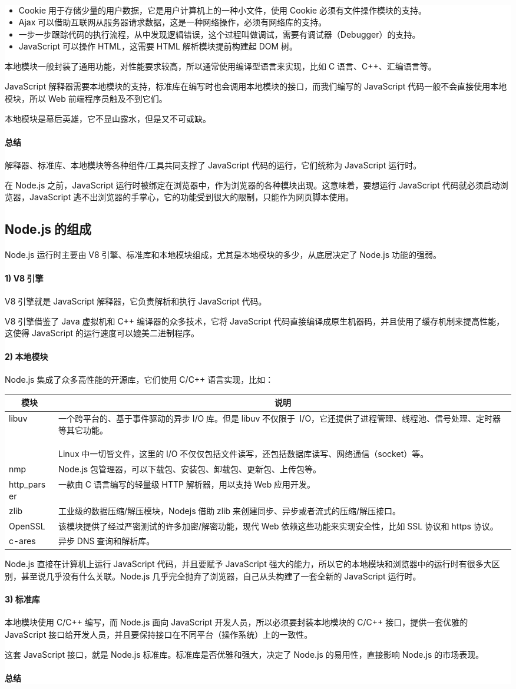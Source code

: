 - Cookie 用于存储少量的用户数据，它是用户计算机上的一种小文件，使用 Cookie 必须有文件操作模块的支持。
- Ajax 可以借助互联网从服务器请求数据，这是一种网络操作，必须有网络库的支持。
- 一步一步跟踪代码的执行流程，从中发现逻辑错误，这个过程叫做调试，需要有调试器（Debugger）的支持。
- JavaScript 可以操作 HTML，这需要 HTML 解析模块提前构建起 DOM 树。

本地模块一般封装了通用功能，对性能要求较高，所以通常使用编译型语言来实现，比如 C 语言、C++、汇编语言等。

JavaScript 解释器需要本地模块的支持，标准库在编写时也会调用本地模块的接口，而我们编写的 JavaScript 代码一般不会直接使用本地模块，所以 Web 前端程序员触及不到它们。

本地模块是幕后英雄，它不显山露水，但是又不可或缺。

#### 总结

解释器、标准库、本地模块等各种组件/工具共同支撑了 JavaScript 代码的运行，它们统称为 JavaScript 运行时。

在 Node.js 之前，JavaScript 运行时被绑定在浏览器中，作为浏览器的各种模块出现。这意味着，要想运行 JavaScript 代码就必须启动浏览器，JavaScript 逃不出浏览器的手掌心，它的功能受到很大的限制，只能作为网页脚本使用。

## Node.js 的组成

Node.js 运行时主要由 V8 引擎、标准库和本地模块组成，尤其是本地模块的多少，从底层决定了 Node.js 功能的强弱。

#### 1) V8 引擎

V8 引擎就是 JavaScript 解释器，它负责解析和执行 JavaScript 代码。

V8 引擎借鉴了 Java 虚拟机和 C++ 编译器的众多技术，它将 JavaScript 代码直接编译成原生机器码，并且使用了缓存机制来提高性能，这使得 JavaScript 的运行速度可以媲美二进制程序。

#### 2) 本地模块

Node.js 集成了众多高性能的开源库，它们使用 C/C++ 语言实现，比如：

| 模块        | 说明                                                                                                                                                                                                                           |
| ----------- | ------------------------------------------------------------------------------------------------------------------------------------------------------------------------------------------------------------------------------ |
| libuv       | 一个跨平台的、基于事件驱动的异步 I/O 库。但是 libuv 不仅限于  I/O，它还提供了进程管理、线程池、信号处理、定时器等其它功能。<br><br>Linux 中一切皆文件，这里的 I/O 不仅仅包括文件读写，还包括数据库读写、网络通信（socket）等。 |
| nmp         | Node.js 包管理器，可以下载包、安装包、卸载包、更新包、上传包等。                                                                                                                                                               |
| http_parser | 一款由 C 语言编写的轻量级 HTTP 解析器，用以支持 Web 应用开发。                                                                                                                                                                 |
| zlib        | 工业级的数据压缩/解压模块，Nodejs 借助 zlib 来创建同步、异步或者流式的压缩/解压接口。                                                                                                                                          |
| OpenSSL     | 该模块提供了经过严密测试的许多加密/解密功能，现代 Web 依赖这些功能来实现安全性，比如 SSL 协议和 https 协议。                                                                                                                   |
| c-ares      | 异步 DNS 查询和解析库。                                                                                                                                                                                                        |

Node.js 直接在计算机上运行 JavaScript 代码，并且要赋予 JavaScript 强大的能力，所以它的本地模块和浏览器中的运行时有很多大区别，甚至说几乎没有什么关联。Node.js 几乎完全抛弃了浏览器，自己从头构建了一套全新的 JavaScript 运行时。

#### 3) 标准库

本地模块使用 C/C++ 编写，而 Node.js 面向 JavaScript 开发人员，所以必须要封装本地模块的 C/C++ 接口，提供一套优雅的 JavaScript 接口给开发人员，并且要保持接口在不同平台（操作系统）上的一致性。

这套 JavaScript 接口，就是 Node.js 标准库。标准库是否优雅和强大，决定了 Node.js 的易用性，直接影响 Node.js 的市场表现。

#### 总结
